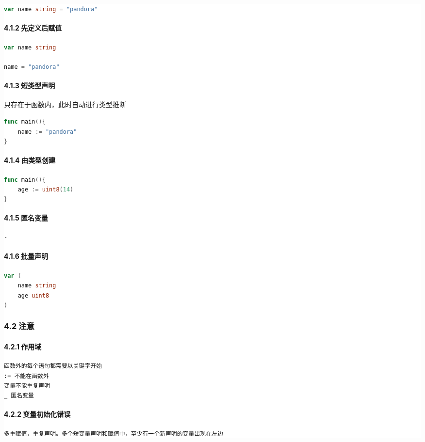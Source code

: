 ```go
var name string = "pandora"
```

#### 4.1.2 先定义后赋值

```go
var name string

name = "pandora"
```

#### 4.1.3 短类型声明

只存在于函数内，此时自动进行类型推断

```go
func main(){
    name := "pandora"
}
```

#### 4.1.4 由类型创建

```go
func main(){
    age := uint8(14)
}
```

#### 4.1.5 匿名变量

`-`

#### 4.1.6 批量声明

```go
var (
    name string
    age uint8
)
```

### 4.2 注意

#### 4.2.1 作用域

```text
函数外的每个语句都需要以关键字开始
:= 不能在函数外
变量不能重复声明
_ 匿名变量
```

#### 4.2.2 变量初始化错误

```text
多重赋值，重复声明。多个短变量声明和赋值中，至少有一个新声明的变量出现在左边
```
